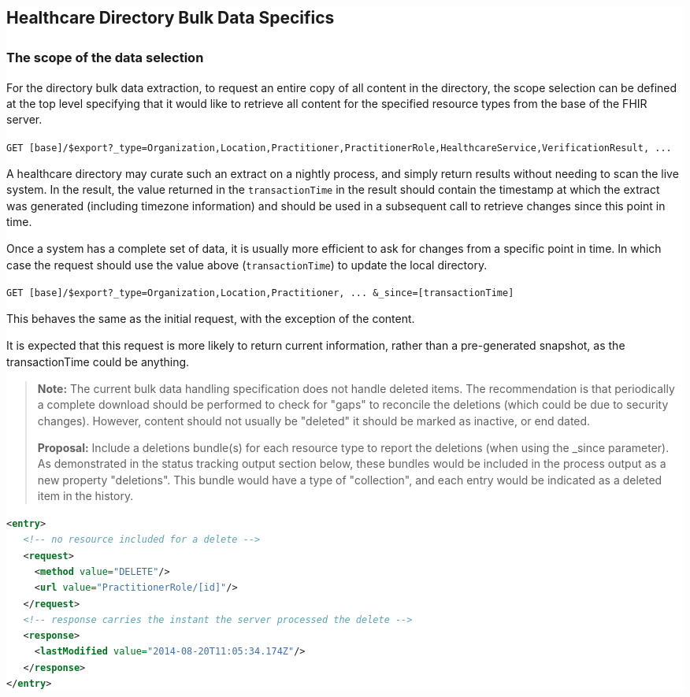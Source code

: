 

## Healthcare Directory Bulk Data Specifics
### The scope of the data selection

For the directory bulk data extraction, to request an entire copy of all content in the directory, the scope selection can be defined at the top level specifying that it would like to retrieve all content for the specified resource types from the base of the FHIR server.
```
GET [base]/$export?_type=Organization,Location,Practitioner,PractitionerRole,HealthcareService,VerificationResult, ...
```

A healthcare directory may curate such an extract on a nightly process, and simply return results without needing to scan the live system.  In the result, the value returned in the <code>transactionTime</code> in the result should contain the timestamp at which the extract was generated (including timezone information) and should be used in a subsequent call to retrieve changes since this point in time.

Once a system has a complete set of data, it is usually more efficient to ask for changes from a specific point in time. In which case the request should use the value above (<code>transactionTime</code>) to update the local directory.

```
GET [base]/$export?_type=Organization,Location,Practitioner, ... &_since=[transactionTime]
```

This behaves the same as the initial request, with the exception of the content.

It is expected that this request is more likely to return current information, rather than a pre-generated snapshot, as the transactionTime could be anything.

> <strong>Note:</strong> The current bulk data handling specification does not handle deleted items. The recommendation is that periodically a complete download should be performed to check for "gaps" to reconcile the deletions (which could be due to security changes). However, content should not usually be "deleted" it should be marked as inactive, or end dated.
>
> <strong>Proposal:</strong> Include a deletions bundle(s) for each resource type to report the deletions (when using the _since parameter). As demonstrated in the status tracking output section below, these bundles would be included in the process output as a new property "deletions". This bundle would have a type of "collection", and each entry would be indicated as a deleted item in the history.

```xml
<entry>
   <!-- no resource included for a delete -->
   <request>
     <method value="DELETE"/>
     <url value="PractitionerRole/[id]"/>
   </request>
   <!-- response carries the instant the server processed the delete -->
   <response>
     <lastModified value="2014-08-20T11:05:34.174Z"/>
   </response>
</entry>
```
